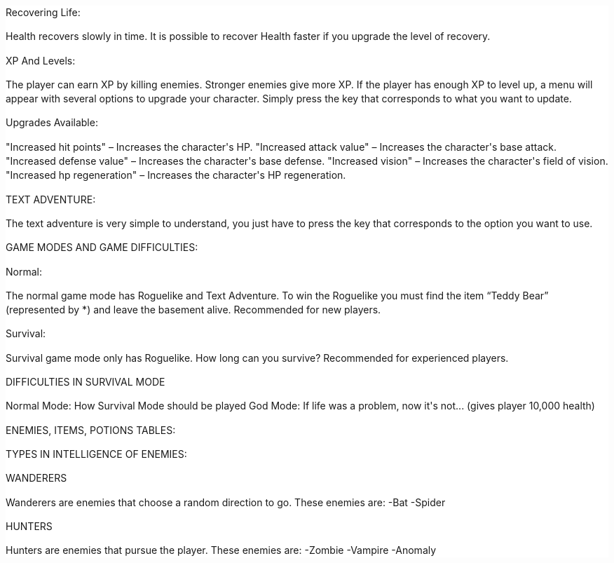 Recovering Life:

Health recovers slowly in time. 
It is possible to recover Health faster if you upgrade the level of recovery.

XP And Levels:

The player can earn XP by killing enemies. Stronger enemies give more XP.
If the player has enough XP to level up, a menu will appear with several options to upgrade your character. Simply press the key that corresponds to what you want to update.

Upgrades Available:

"Increased hit points" – Increases the character's HP.
"Increased attack value" – Increases the character's base attack.
"Increased defense value" – Increases the character's base defense.
"Increased vision" – Increases the character's field of vision.
"Increased hp regeneration" – Increases the character's HP regeneration.

TEXT ADVENTURE:

The text adventure is very simple to understand, you just have to press the key that corresponds to the option you want to use.

GAME MODES AND GAME DIFFICULTIES:

Normal:

The normal game mode has Roguelike and Text Adventure.
To win the Roguelike you must find the item “Teddy Bear” (represented by *) and leave the basement alive.
Recommended for new players.

Survival:

Survival game mode only has Roguelike.
How long can you survive?
Recommended for experienced players.

DIFFICULTIES IN SURVIVAL MODE

Normal Mode: How Survival Mode should be played
God Mode: If life was a problem, now it's not... (gives player 10,000 health)

ENEMIES, ITEMS, POTIONS TABLES:

TYPES IN INTELLIGENCE OF ENEMIES:

WANDERERS

Wanderers are enemies that choose a random direction to go.
These enemies are:
-Bat
-Spider

HUNTERS

Hunters are enemies that pursue the player.
These enemies are:
-Zombie
-Vampire
-Anomaly
